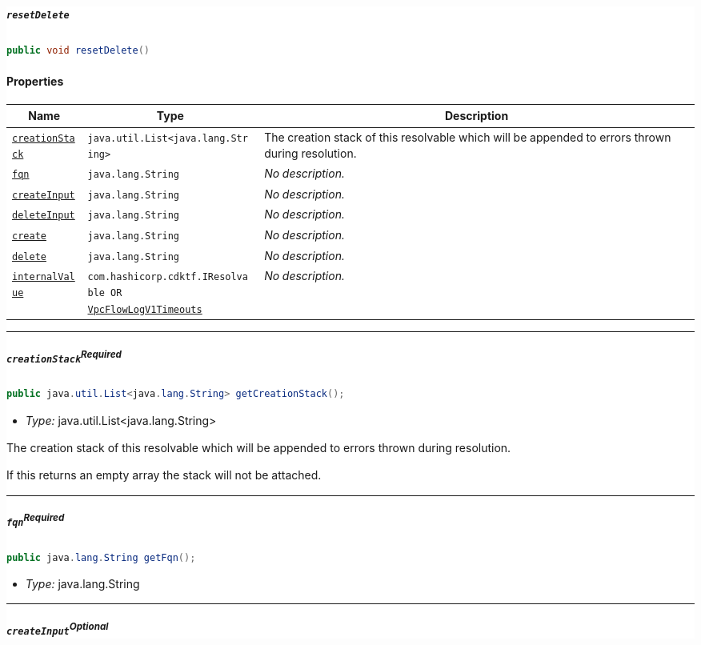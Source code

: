 ##### `resetDelete` <a name="resetDelete" id="@cdktf/provider-opentelekomcloud.vpcFlowLogV1.VpcFlowLogV1TimeoutsOutputReference.resetDelete"></a>

```java
public void resetDelete()
```


#### Properties <a name="Properties" id="Properties"></a>

| **Name** | **Type** | **Description** |
| --- | --- | --- |
| <code><a href="#@cdktf/provider-opentelekomcloud.vpcFlowLogV1.VpcFlowLogV1TimeoutsOutputReference.property.creationStack">creationStack</a></code> | <code>java.util.List<java.lang.String></code> | The creation stack of this resolvable which will be appended to errors thrown during resolution. |
| <code><a href="#@cdktf/provider-opentelekomcloud.vpcFlowLogV1.VpcFlowLogV1TimeoutsOutputReference.property.fqn">fqn</a></code> | <code>java.lang.String</code> | *No description.* |
| <code><a href="#@cdktf/provider-opentelekomcloud.vpcFlowLogV1.VpcFlowLogV1TimeoutsOutputReference.property.createInput">createInput</a></code> | <code>java.lang.String</code> | *No description.* |
| <code><a href="#@cdktf/provider-opentelekomcloud.vpcFlowLogV1.VpcFlowLogV1TimeoutsOutputReference.property.deleteInput">deleteInput</a></code> | <code>java.lang.String</code> | *No description.* |
| <code><a href="#@cdktf/provider-opentelekomcloud.vpcFlowLogV1.VpcFlowLogV1TimeoutsOutputReference.property.create">create</a></code> | <code>java.lang.String</code> | *No description.* |
| <code><a href="#@cdktf/provider-opentelekomcloud.vpcFlowLogV1.VpcFlowLogV1TimeoutsOutputReference.property.delete">delete</a></code> | <code>java.lang.String</code> | *No description.* |
| <code><a href="#@cdktf/provider-opentelekomcloud.vpcFlowLogV1.VpcFlowLogV1TimeoutsOutputReference.property.internalValue">internalValue</a></code> | <code>com.hashicorp.cdktf.IResolvable OR <a href="#@cdktf/provider-opentelekomcloud.vpcFlowLogV1.VpcFlowLogV1Timeouts">VpcFlowLogV1Timeouts</a></code> | *No description.* |

---

##### `creationStack`<sup>Required</sup> <a name="creationStack" id="@cdktf/provider-opentelekomcloud.vpcFlowLogV1.VpcFlowLogV1TimeoutsOutputReference.property.creationStack"></a>

```java
public java.util.List<java.lang.String> getCreationStack();
```

- *Type:* java.util.List<java.lang.String>

The creation stack of this resolvable which will be appended to errors thrown during resolution.

If this returns an empty array the stack will not be attached.

---

##### `fqn`<sup>Required</sup> <a name="fqn" id="@cdktf/provider-opentelekomcloud.vpcFlowLogV1.VpcFlowLogV1TimeoutsOutputReference.property.fqn"></a>

```java
public java.lang.String getFqn();
```

- *Type:* java.lang.String

---

##### `createInput`<sup>Optional</sup> <a name="createInput" id="@cdktf/provider-opentelekomcloud.vpcFlowLogV1.VpcFlowLogV1TimeoutsOutputReference.property.createInput"></a>
